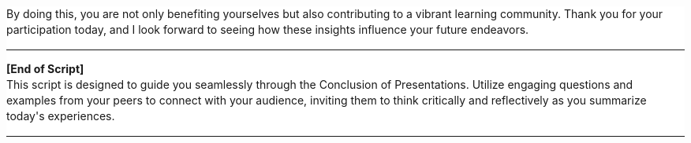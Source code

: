 By doing this, you are not only benefiting yourselves but also contributing to a vibrant learning community. Thank you for your participation today, and I look forward to seeing how these insights influence your future endeavors.

---

**[End of Script]**  
This script is designed to guide you seamlessly through the Conclusion of Presentations. Utilize engaging questions and examples from your peers to connect with your audience, inviting them to think critically and reflectively as you summarize today's experiences.

---

